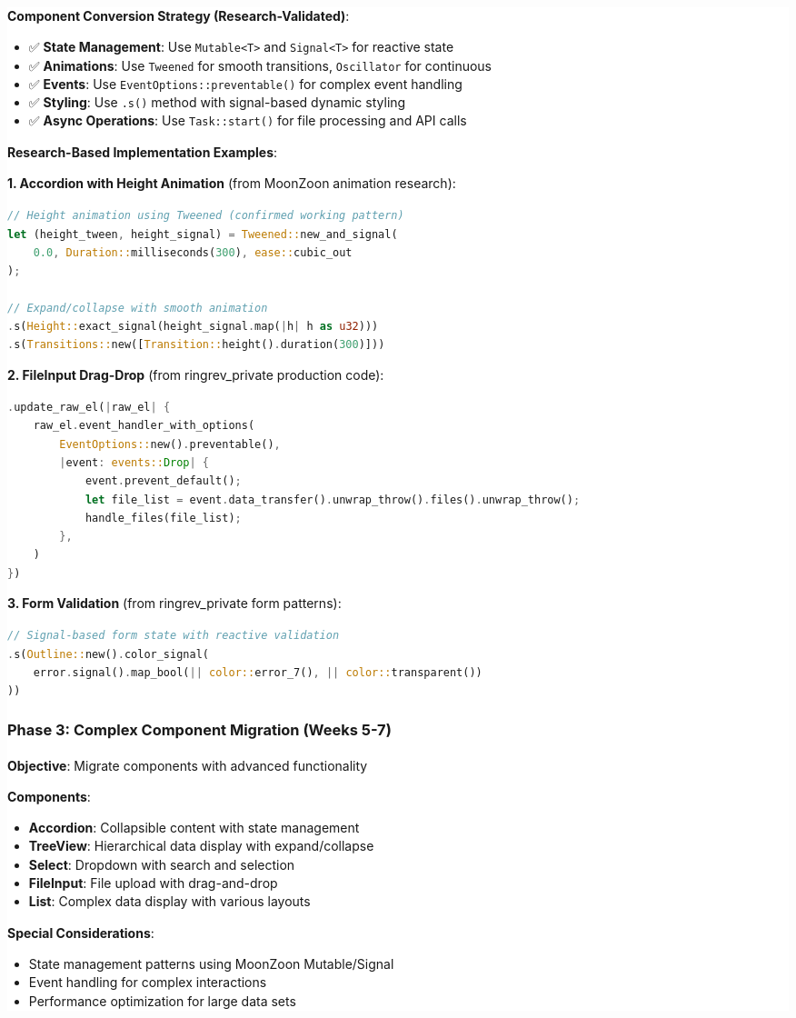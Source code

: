 **Component Conversion Strategy (Research-Validated)**:
- ✅ **State Management**: Use `Mutable<T>` and `Signal<T>` for reactive state
- ✅ **Animations**: Use `Tweened` for smooth transitions, `Oscillator` for continuous
- ✅ **Events**: Use `EventOptions::preventable()` for complex event handling
- ✅ **Styling**: Use `.s()` method with signal-based dynamic styling
- ✅ **Async Operations**: Use `Task::start()` for file processing and API calls

**Research-Based Implementation Examples**:

**1. Accordion with Height Animation** (from MoonZoon animation research):
```rust
// Height animation using Tweened (confirmed working pattern)
let (height_tween, height_signal) = Tweened::new_and_signal(
    0.0, Duration::milliseconds(300), ease::cubic_out
);

// Expand/collapse with smooth animation
.s(Height::exact_signal(height_signal.map(|h| h as u32)))
.s(Transitions::new([Transition::height().duration(300)]))
```

**2. FileInput Drag-Drop** (from ringrev_private production code):
```rust
.update_raw_el(|raw_el| {
    raw_el.event_handler_with_options(
        EventOptions::new().preventable(),
        |event: events::Drop| {
            event.prevent_default();
            let file_list = event.data_transfer().unwrap_throw().files().unwrap_throw();
            handle_files(file_list);
        },
    )
})
```

**3. Form Validation** (from ringrev_private form patterns):
```rust
// Signal-based form state with reactive validation
.s(Outline::new().color_signal(
    error.signal().map_bool(|| color::error_7(), || color::transparent())
))
```

### Phase 3: Complex Component Migration (Weeks 5-7)
**Objective**: Migrate components with advanced functionality

**Components**:
- **Accordion**: Collapsible content with state management
- **TreeView**: Hierarchical data display with expand/collapse
- **Select**: Dropdown with search and selection
- **FileInput**: File upload with drag-and-drop
- **List**: Complex data display with various layouts

**Special Considerations**:
- State management patterns using MoonZoon Mutable/Signal
- Event handling for complex interactions
- Performance optimization for large data sets
